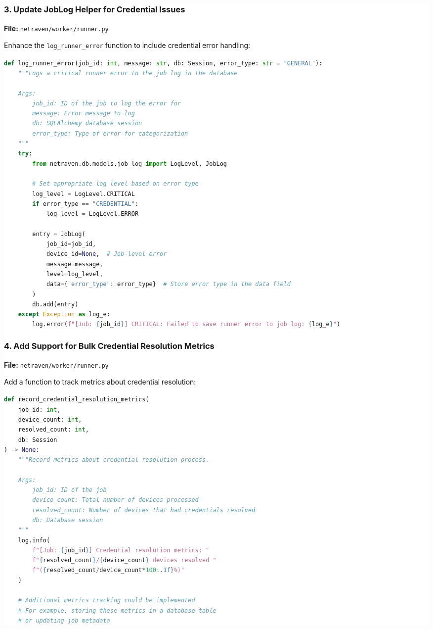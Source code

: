 ### 3. Update JobLog Helper for Credential Issues

**File:** `netraven/worker/runner.py`

Enhance the `log_runner_error` function to include credential error handling:

```python
def log_runner_error(job_id: int, message: str, db: Session, error_type: str = "GENERAL"):
    """Logs a critical runner error to the job log in the database.
    
    Args:
        job_id: ID of the job to log the error for
        message: Error message to log
        db: SQLAlchemy database session
        error_type: Type of error for categorization
    """
    try:
        from netraven.db.models.job_log import LogLevel, JobLog
        
        # Set appropriate log level based on error type
        log_level = LogLevel.CRITICAL
        if error_type == "CREDENTIAL":
            log_level = LogLevel.ERROR
            
        entry = JobLog(
            job_id=job_id,
            device_id=None,  # Job-level error
            message=message,
            level=log_level,
            data={"error_type": error_type}  # Store error type in the data field
        )
        db.add(entry)
    except Exception as log_e:
        log.error(f"[Job: {job_id}] CRITICAL: Failed to save runner error to job log: {log_e}")
```

### 4. Add Support for Bulk Credential Resolution Metrics

**File:** `netraven/worker/runner.py`

Add a function to track metrics about credential resolution:

```python
def record_credential_resolution_metrics(
    job_id: int,
    device_count: int,
    resolved_count: int,
    db: Session
) -> None:
    """Record metrics about credential resolution process.
    
    Args:
        job_id: ID of the job
        device_count: Total number of devices processed
        resolved_count: Number of devices that had credentials resolved
        db: Database session
    """
    log.info(
        f"[Job: {job_id}] Credential resolution metrics: "
        f"{resolved_count}/{device_count} devices resolved "
        f"({resolved_count/device_count*100:.1f}%)"
    )
    
    # Additional metrics tracking could be implemented
    # For example, storing these metrics in a database table
    # or updating job metadata
```